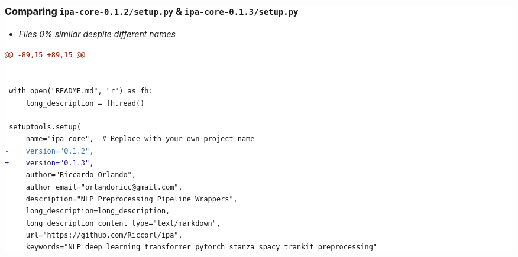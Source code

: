 ### Comparing `ipa-core-0.1.2/setup.py` & `ipa-core-0.1.3/setup.py`

 * *Files 0% similar despite different names*

```diff
@@ -89,15 +89,15 @@
 
 
 with open("README.md", "r") as fh:
     long_description = fh.read()
 
 setuptools.setup(
     name="ipa-core",  # Replace with your own project name
-    version="0.1.2",
+    version="0.1.3",
     author="Riccardo Orlando",
     author_email="orlandoricc@gmail.com",
     description="NLP Preprocessing Pipeline Wrappers",
     long_description=long_description,
     long_description_content_type="text/markdown",
     url="https://github.com/Riccorl/ipa",
     keywords="NLP deep learning transformer pytorch stanza spacy trankit preprocessing"
```

